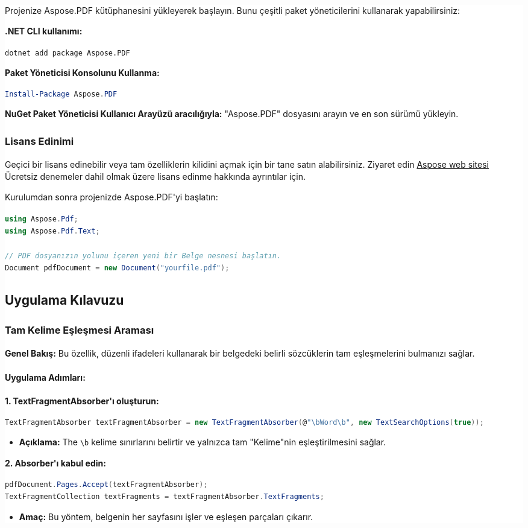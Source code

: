 Projenize Aspose.PDF kütüphanesini yükleyerek başlayın. Bunu çeşitli paket yöneticilerini kullanarak yapabilirsiniz:

**.NET CLI kullanımı:**

```bash
dotnet add package Aspose.PDF
```

**Paket Yöneticisi Konsolunu Kullanma:**

```powershell
Install-Package Aspose.PDF
```

**NuGet Paket Yöneticisi Kullanıcı Arayüzü aracılığıyla:**
"Aspose.PDF" dosyasını arayın ve en son sürümü yükleyin.

### Lisans Edinimi

Geçici bir lisans edinebilir veya tam özelliklerin kilidini açmak için bir tane satın alabilirsiniz. Ziyaret edin [Aspose web sitesi](https://purchase.aspose.com/buy) Ücretsiz denemeler dahil olmak üzere lisans edinme hakkında ayrıntılar için.

Kurulumdan sonra projenizde Aspose.PDF'yi başlatın:

```csharp
using Aspose.Pdf;
using Aspose.Pdf.Text;

// PDF dosyanızın yolunu içeren yeni bir Belge nesnesi başlatın.
Document pdfDocument = new Document("yourfile.pdf");
```

## Uygulama Kılavuzu

### Tam Kelime Eşleşmesi Araması

**Genel Bakış:** Bu özellik, düzenli ifadeleri kullanarak bir belgedeki belirli sözcüklerin tam eşleşmelerini bulmanızı sağlar.

#### Uygulama Adımları:

**1. TextFragmentAbsorber'ı oluşturun:**

```csharp
TextFragmentAbsorber textFragmentAbsorber = new TextFragmentAbsorber(@"\bWord\b", new TextSearchOptions(true));
```
- **Açıklama:** The `\b` kelime sınırlarını belirtir ve yalnızca tam "Kelime"nin eşleştirilmesini sağlar.

**2. Absorber'ı kabul edin:**

```csharp
pdfDocument.Pages.Accept(textFragmentAbsorber);
TextFragmentCollection textFragments = textFragmentAbsorber.TextFragments;
```
- **Amaç:** Bu yöntem, belgenin her sayfasını işler ve eşleşen parçaları çıkarır.
